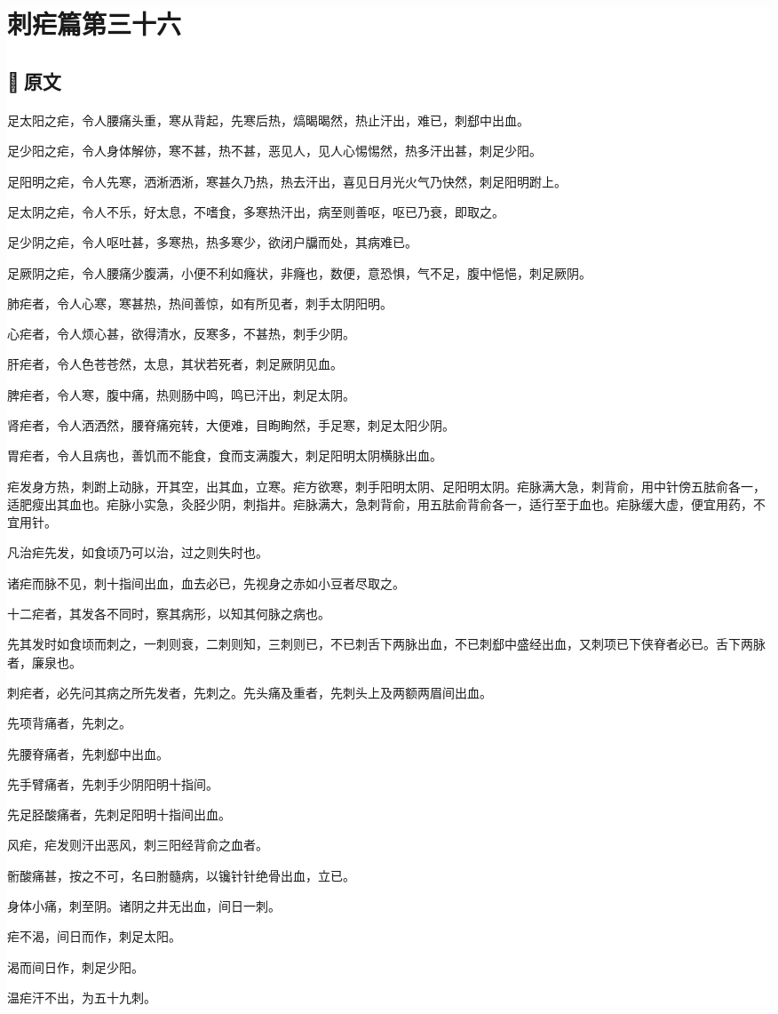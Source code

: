 # 刺疟篇第三十六


## 📜 原文

足太阳之疟，令人腰痛头重，寒从背起，先寒后热，熇暍暍然，热止汗出，难已，刺郄中出血。

足少阳之疟，令人身体解㑊，寒不甚，热不甚，恶见人，见人心惕惕然，热多汗出甚，刺足少阳。

足阳明之疟，令人先寒，洒淅洒淅，寒甚久乃热，热去汗出，喜见日月光火气乃快然，刺足阳明跗上。

足太阴之疟，令人不乐，好太息，不嗜食，多寒热汗出，病至则善呕，呕已乃衰，即取之。

足少阴之疟，令人呕吐甚，多寒热，热多寒少，欲闭户牖而处，其病难已。

足厥阴之疟，令人腰痛少腹满，小便不利如癃状，非癃也，数便，意恐惧，气不足，腹中悒悒，刺足厥阴。

肺疟者，令人心寒，寒甚热，热间善惊，如有所见者，刺手太阴阳明。

心疟者，令人烦心甚，欲得清水，反寒多，不甚热，刺手少阴。

肝疟者，令人色苍苍然，太息，其状若死者，刺足厥阴见血。

脾疟者，令人寒，腹中痛，热则肠中鸣，鸣已汗出，刺足太阴。

肾疟者，令人洒洒然，腰脊痛宛转，大便难，目眴眴然，手足寒，刺足太阳少阴。

胃疟者，令人且病也，善饥而不能食，食而支满腹大，刺足阳明太阴横脉出血。

疟发身方热，刺跗上动脉，开其空，出其血，立寒。疟方欲寒，刺手阳明太阴、足阳明太阴。疟脉满大急，刺背俞，用中针傍五胠俞各一，适肥瘦出其血也。疟脉小实急，灸胫少阴，刺指井。疟脉满大，急刺背俞，用五胠俞背俞各一，适行至于血也。疟脉缓大虚，便宜用药，不宜用针。

凡治疟先发，如食顷乃可以治，过之则失时也。

诸疟而脉不见，刺十指间出血，血去必已，先视身之赤如小豆者尽取之。

十二疟者，其发各不同时，察其病形，以知其何脉之病也。

先其发时如食顷而刺之，一刺则衰，二刺则知，三刺则已，不已刺舌下两脉出血，不已刺郄中盛经出血，又刺项已下侠脊者必已。舌下两脉者，廉泉也。

刺疟者，必先问其病之所先发者，先刺之。先头痛及重者，先刺头上及两额两眉间出血。

先项背痛者，先刺之。

先腰脊痛者，先刺郄中出血。

先手臂痛者，先刺手少阴阳明十指间。

先足胫酸痛者，先刺足阳明十指间出血。

风疟，疟发则汗出恶风，刺三阳经背俞之血者。

䯒酸痛甚，按之不可，名曰胕髓病，以镵针针绝骨出血，立已。

身体小痛，刺至阴。诸阴之井无出血，间日一刺。

疟不渴，间日而作，刺足太阳。

渴而间日作，刺足少阳。

温疟汗不出，为五十九刺。
